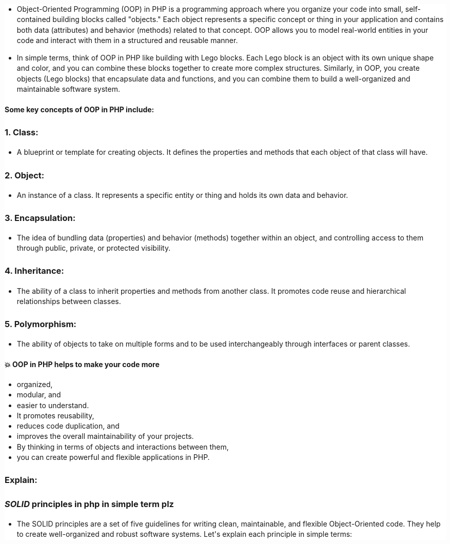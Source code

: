 * Object-Oriented Programming (OOP) in PHP is a programming approach where you organize your code into small, self-contained building blocks called "objects." Each object represents a specific concept or thing in your application and contains both data (attributes) and behavior (methods) related to that concept. OOP allows you to model real-world entities in your code and interact with them in a structured and reusable manner.

* In simple terms, think of OOP in PHP like building with Lego blocks. Each Lego block is an object with its own unique shape and color, and you can combine these blocks together to create more complex structures. Similarly, in OOP, you create objects (Lego blocks) that encapsulate data and functions, and you can combine them to build a well-organized and maintainable software system.

#### Some key concepts of OOP in PHP include:

### 1. Class: 
* A blueprint or template for creating objects. It defines the properties and methods that each object of that class will have.

### 2. Object:
* An instance of a class. It represents a specific entity or thing and holds its own data and behavior.

### 3. Encapsulation: 
* The idea of bundling data (properties) and behavior (methods) together within an object, and controlling access to them through public, private, or protected visibility.

### 4. Inheritance: 
* The ability of a class to inherit properties and methods from another class. It promotes code reuse and hierarchical relationships between classes.

### 5. Polymorphism: 
* The ability of objects to take on multiple forms and to be used interchangeably through interfaces or parent classes.

#### :boom: OOP in PHP helps to make your code more 
* organized, 
* modular, and 
* easier to understand. 
* It promotes reusability, 
* reduces code duplication, and 
* improves the overall maintainability of your projects. 
* By thinking in terms of objects and interactions between them, 
* you can create powerful and flexible applications in PHP.


### Explain:

### *SOLID* principles in php in simple term plz

* The SOLID principles are a set of five guidelines for writing clean, maintainable, and flexible Object-Oriented code. They help to create well-organized and robust software systems. Let's explain each principle in simple terms:
